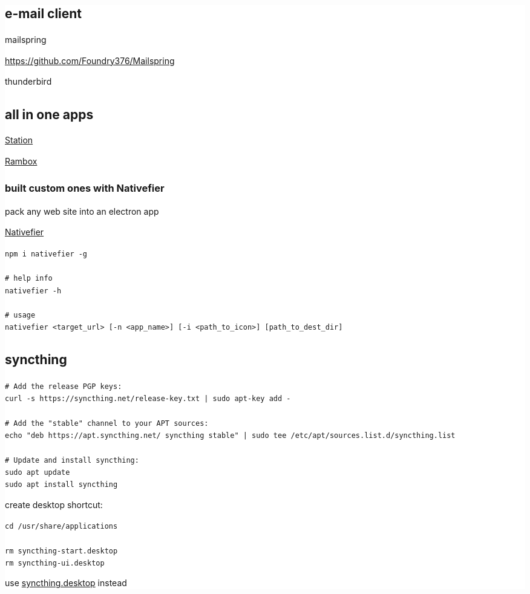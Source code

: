 ## e-mail client

mailspring

https://github.com/Foundry376/Mailspring

thunderbird

## all in one apps

[Station](https://getstation.com/)

[Rambox](https://rambox.pro/#home)

### built custom ones with Nativefier

pack any web site into an electron app

[Nativefier](https://github.com/jiahaog/nativefier)

```shell
npm i nativefier -g

# help info
nativefier -h

# usage
nativefier <target_url> [-n <app_name>] [-i <path_to_icon>] [path_to_dest_dir]
```

## syncthing

```shell
# Add the release PGP keys:
curl -s https://syncthing.net/release-key.txt | sudo apt-key add -

# Add the "stable" channel to your APT sources:
echo "deb https://apt.syncthing.net/ syncthing stable" | sudo tee /etc/apt/sources.list.d/syncthing.list

# Update and install syncthing:
sudo apt update
sudo apt install syncthing
```

create desktop shortcut:

```shell
cd /usr/share/applications

rm syncthing-start.desktop
rm syncthing-ui.desktop
```

use [syncthing.desktop](assets/syncthing.desktop) instead
